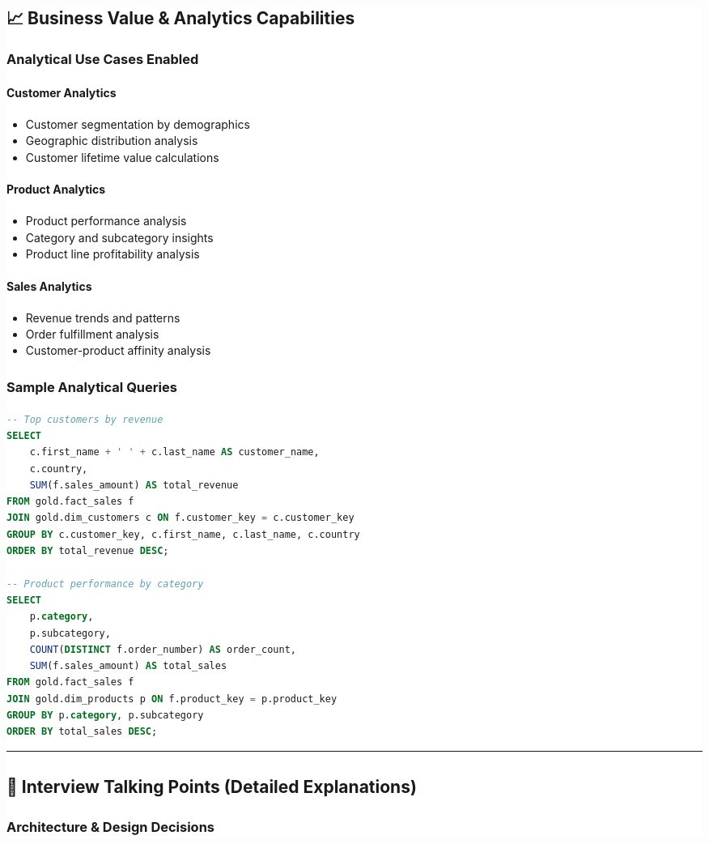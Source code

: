 
## 📈 Business Value & Analytics Capabilities

### Analytical Use Cases Enabled

#### **Customer Analytics**
- Customer segmentation by demographics
- Geographic distribution analysis
- Customer lifetime value calculations

#### **Product Analytics**
- Product performance analysis
- Category and subcategory insights
- Product line profitability analysis

#### **Sales Analytics**
- Revenue trends and patterns
- Order fulfillment analysis
- Customer-product affinity analysis

### Sample Analytical Queries

```sql
-- Top customers by revenue
SELECT 
    c.first_name + ' ' + c.last_name AS customer_name,
    c.country,
    SUM(f.sales_amount) AS total_revenue
FROM gold.fact_sales f
JOIN gold.dim_customers c ON f.customer_key = c.customer_key
GROUP BY c.customer_key, c.first_name, c.last_name, c.country
ORDER BY total_revenue DESC;

-- Product performance by category
SELECT 
    p.category,
    p.subcategory,
    COUNT(DISTINCT f.order_number) AS order_count,
    SUM(f.sales_amount) AS total_sales
FROM gold.fact_sales f
JOIN gold.dim_products p ON f.product_key = p.product_key
GROUP BY p.category, p.subcategory
ORDER BY total_sales DESC;
```

---

## 🎯 Interview Talking Points (Detailed Explanations)

### **Architecture & Design Decisions**
